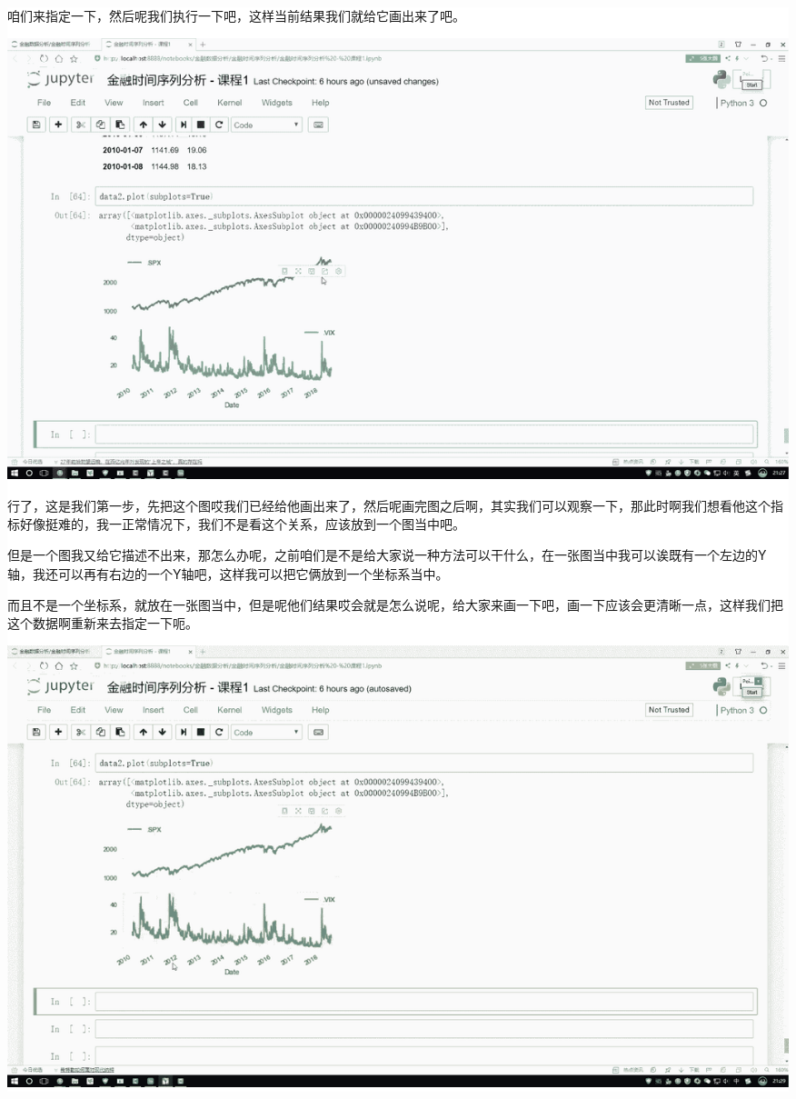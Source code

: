 咱们来指定一下，然后呢我们执行一下吧，这样当前结果我们就给它画出来了吧。

![](img/f921ea2968448c9ab0603ade680d1507_19.png)

行了，这是我们第一步，先把这个图哎我们已经给他画出来了，然后呢画完图之后啊，其实我们可以观察一下，那此时啊我们想看他这个指标好像挺难的，我一正常情况下，我们不是看这个关系，应该放到一个图当中吧。

但是一个图我又给它描述不出来，那怎么办呢，之前咱们是不是给大家说一种方法可以干什么，在一张图当中我可以诶既有一个左边的Y轴，我还可以再有右边的一个Y轴吧，这样我可以把它俩放到一个坐标系当中。

而且不是一个坐标系，就放在一张图当中，但是呢他们结果哎会就是怎么说呢，给大家来画一下吧，画一下应该会更清晰一点，这样我们把这个数据啊重新来去指定一下呃。



![](img/f921ea2968448c9ab0603ade680d1507_21.png)
